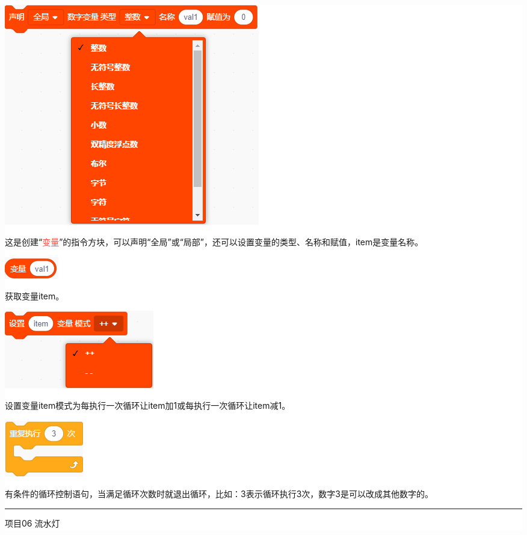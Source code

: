 ![图片不存在](./media/c480957892937d210a6d39be0e5dc64c.png)

这是创建“<span style="color: rgb(255, 76, 65);">变量</span>”的指令方块，可以声明“全局”或“局部”，还可以设置变量的类型、名称和赋值，item是变量名称。

![图片不存在](./media/0c8796392f3999d7c8a0be7f50abb501.png) 

获取变量item。

![图片不存在](./media/51b98f6fc4fd78d093462a0ba92d92a6.png)

设置变量item模式为每执行一次循环让item加1或每执行一次循环让item减1。

![图片不存在](./media/e84de0fdd46ce942aadec5fb1ca455a3.png)

有条件的循环控制语句，当满足循环次数时就退出循环，比如：3表示循环执行3次，数字3是可以改成其他数字的。

---

项目06 流水灯
